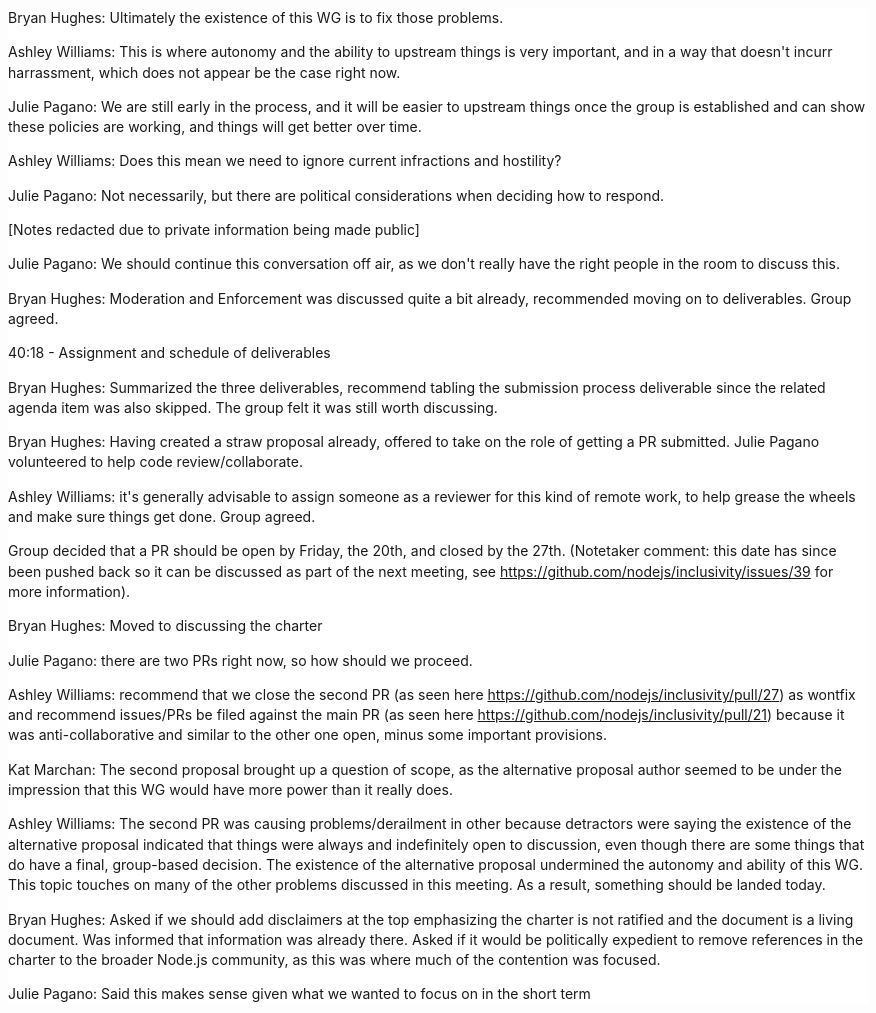 Bryan Hughes: Ultimately the existence of this WG is to fix those problems.

Ashley Williams: This is where autonomy and the ability to upstream things is very important, and in a way that doesn't incurr harrassment, which does not appear be the case right now.

Julie Pagano: We are still early in the process, and it will be easier to upstream things once the group is established and can show these policies are working, and things will get better over time.

Ashley Williams: Does this mean we need to ignore current infractions and hostility?

Julie Pagano: Not necessarily, but there are political considerations when deciding how to respond.

[Notes redacted due to private information being made public]

Julie Pagano: We should continue this conversation off air, as we don't really have the right people in the room to discuss this.

Bryan Hughes: Moderation and Enforcement was discussed quite a bit already, recommended moving on to deliverables. Group agreed.

40:18 - Assignment and schedule of deliverables

Bryan Hughes: Summarized the three deliverables, recommend tabling the submission process deliverable since the related agenda item was also skipped. The group felt it was still worth discussing.

Bryan Hughes: Having created a straw proposal already, offered to take on the role of getting a PR submitted. Julie Pagano volunteered to help code review/collaborate.

Ashley Williams: it's generally advisable to assign someone as a reviewer for this kind of remote work, to help grease the wheels and make sure things get done. Group agreed.

Group decided that a PR should be open by Friday, the 20th, and closed by the 27th. (Notetaker comment: this date has since been pushed back so it can be discussed as part of the next meeting, see https://github.com/nodejs/inclusivity/issues/39 for more information).

Bryan Hughes: Moved to discussing the charter

Julie Pagano: there are two PRs right now, so how should we proceed.

Ashley Williams: recommend that we close the second PR (as seen here https://github.com/nodejs/inclusivity/pull/27) as wontfix and recommend issues/PRs be filed against the main PR (as seen here https://github.com/nodejs/inclusivity/pull/21) because it was anti-collaborative and similar to the other one open, minus some important provisions.

Kat Marchan: The second proposal brought up a question of scope, as the alternative proposal author seemed to be under the impression that this WG would have more power than it really does.

Ashley Williams: The second PR was causing problems/derailment in other because detractors were saying the existence of the alternative proposal indicated that things were always and indefinitely open to discussion, even though there are some things that do have a final, group-based decision. The existence of the alternative proposal undermined the autonomy and ability of this WG. This topic touches on many of the other problems discussed in this meeting. As a result, something should be landed today.

Bryan Hughes: Asked if we should add disclaimers at the top emphasizing the charter is not ratified and the document is a living document. Was informed that information was already there. Asked if it would be politically expedient to remove references in the charter to the broader Node.js community, as this was where much of the contention was focused.

Julie Pagano: Said this makes sense given what we wanted to focus on in the short term

